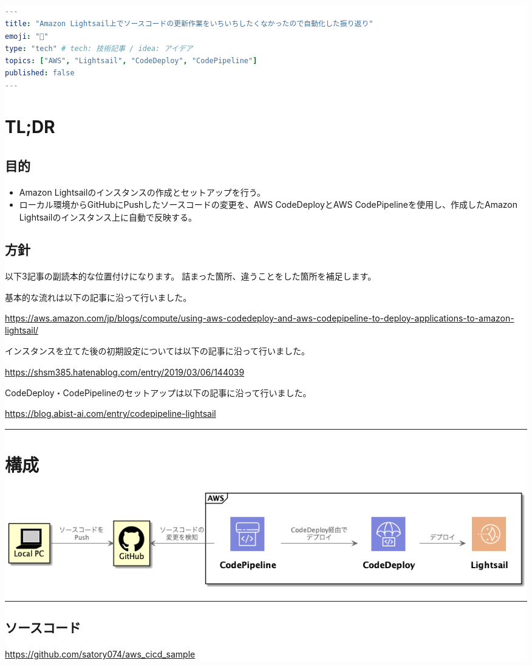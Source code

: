 ```yaml
---
title: "Amazon Lightsail上でソースコードの更新作業をいちいちしたくなかったので自動化した振り返り"
emoji: "📝"
type: "tech" # tech: 技術記事 / idea: アイデア
topics: ["AWS", "Lightsail", "CodeDeploy", "CodePipeline"]
published: false
---
```


# TL;DR
## 目的
- Amazon Lightsailのインスタンスの作成とセットアップを行う。
- ローカル環境からGitHubにPushしたソースコードの変更を、AWS CodeDeployとAWS CodePipelineを使用し、作成したAmazon Lightsailのインスタンス上に自動で反映する。

## 方針
以下3記事の副読本的な位置付けになります。
詰まった箇所、違うことをした箇所を補足します。

基本的な流れは以下の記事に沿って行いました。

https://aws.amazon.com/jp/blogs/compute/using-aws-codedeploy-and-aws-codepipeline-to-deploy-applications-to-amazon-lightsail/

インスタンスを立てた後の初期設定については以下の記事に沿って行いました。

https://shsm385.hatenablog.com/entry/2019/03/06/144039

CodeDeploy・CodePipelineのセットアップは以下の記事に沿って行いました。

https://blog.abist-ai.com/entry/codepipeline-lightsail


----
# 構成
![](/images/satory074_2021092201/kouseizu.png)

----
## ソースコード
https://github.com/satory074/aws_cicd_sample


[^1]: バケットについて
[^2]: IAMポリシーについて